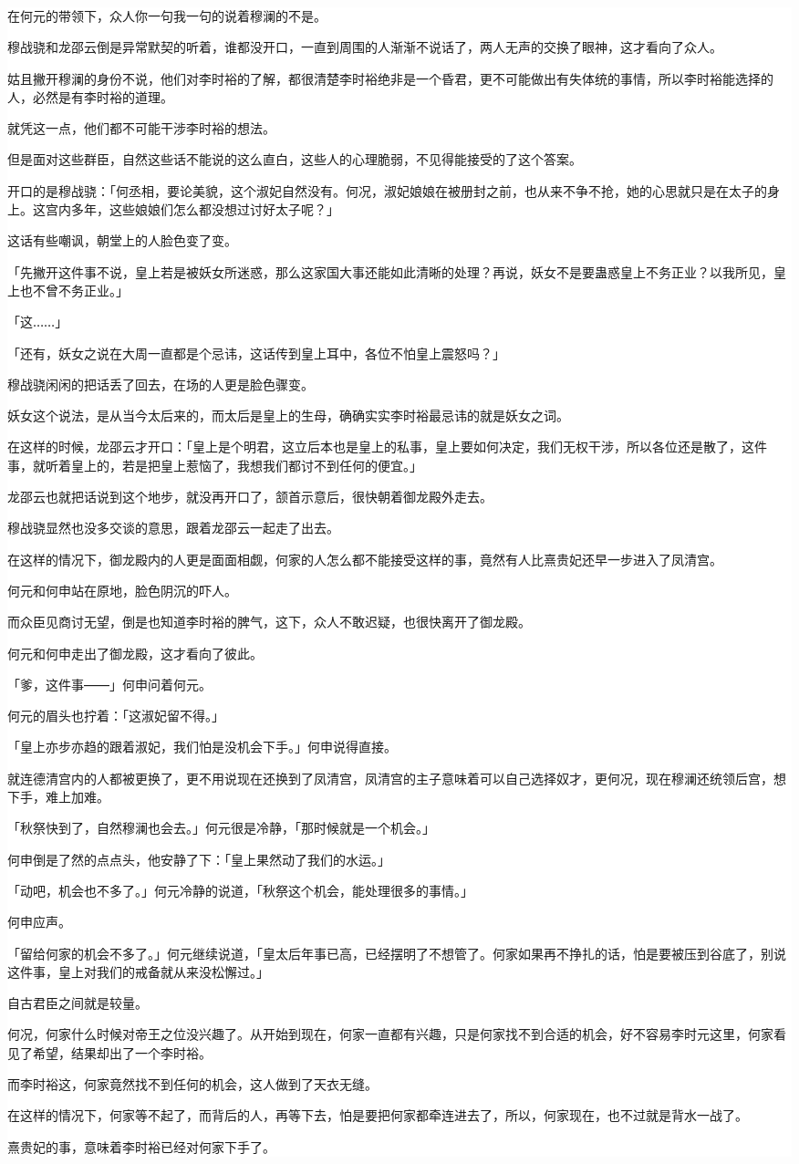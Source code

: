 在何元的带领下，众人你一句我一句的说着穆澜的不是。

穆战骁和龙邵云倒是异常默契的听着，谁都没开口，一直到周围的人渐渐不说话了，两人无声的交换了眼神，这才看向了众人。

姑且撇开穆澜的身份不说，他们对李时裕的了解，都很清楚李时裕绝非是一个昏君，更不可能做出有失体统的事情，所以李时裕能选择的人，必然是有李时裕的道理。

就凭这一点，他们都不可能干涉李时裕的想法。

但是面对这些群臣，自然这些话不能说的这么直白，这些人的心理脆弱，不见得能接受的了这个答案。

开口的是穆战骁：「何丞相，要论美貌，这个淑妃自然没有。何况，淑妃娘娘在被册封之前，也从来不争不抢，她的心思就只是在太子的身上。这宫内多年，这些娘娘们怎么都没想过讨好太子呢？」

这话有些嘲讽，朝堂上的人脸色变了变。

「先撇开这件事不说，皇上若是被妖女所迷惑，那么这家国大事还能如此清晰的处理？再说，妖女不是要蛊惑皇上不务正业？以我所见，皇上也不曾不务正业。」

「这……」

「还有，妖女之说在大周一直都是个忌讳，这话传到皇上耳中，各位不怕皇上震怒吗？」

穆战骁闲闲的把话丢了回去，在场的人更是脸色骤变。

妖女这个说法，是从当今太后来的，而太后是皇上的生母，确确实实李时裕最忌讳的就是妖女之词。

在这样的时候，龙邵云才开口：「皇上是个明君，这立后本也是皇上的私事，皇上要如何决定，我们无权干涉，所以各位还是散了，这件事，就听着皇上的，若是把皇上惹恼了，我想我们都讨不到任何的便宜。」

龙邵云也就把话说到这个地步，就没再开口了，颔首示意后，很快朝着御龙殿外走去。

穆战骁显然也没多交谈的意思，跟着龙邵云一起走了出去。

在这样的情况下，御龙殿内的人更是面面相觑，何家的人怎么都不能接受这样的事，竟然有人比熹贵妃还早一步进入了凤清宫。

何元和何申站在原地，脸色阴沉的吓人。

而众臣见商讨无望，倒是也知道李时裕的脾气，这下，众人不敢迟疑，也很快离开了御龙殿。

何元和何申走出了御龙殿，这才看向了彼此。

「爹，这件事——」何申问着何元。

何元的眉头也拧着：「这淑妃留不得。」

「皇上亦步亦趋的跟着淑妃，我们怕是没机会下手。」何申说得直接。

就连德清宫内的人都被更换了，更不用说现在还换到了凤清宫，凤清宫的主子意味着可以自己选择奴才，更何况，现在穆澜还统领后宫，想下手，难上加难。

「秋祭快到了，自然穆澜也会去。」何元很是冷静，「那时候就是一个机会。」

何申倒是了然的点点头，他安静了下：「皇上果然动了我们的水运。」

「动吧，机会也不多了。」何元冷静的说道，「秋祭这个机会，能处理很多的事情。」

何申应声。

「留给何家的机会不多了。」何元继续说道，「皇太后年事已高，已经摆明了不想管了。何家如果再不挣扎的话，怕是要被压到谷底了，别说这件事，皇上对我们的戒备就从来没松懈过。」

自古君臣之间就是较量。

何况，何家什么时候对帝王之位没兴趣了。从开始到现在，何家一直都有兴趣，只是何家找不到合适的机会，好不容易李时元这里，何家看见了希望，结果却出了一个李时裕。

而李时裕这，何家竟然找不到任何的机会，这人做到了天衣无缝。

在这样的情况下，何家等不起了，而背后的人，再等下去，怕是要把何家都牵连进去了，所以，何家现在，也不过就是背水一战了。

熹贵妃的事，意味着李时裕已经对何家下手了。
